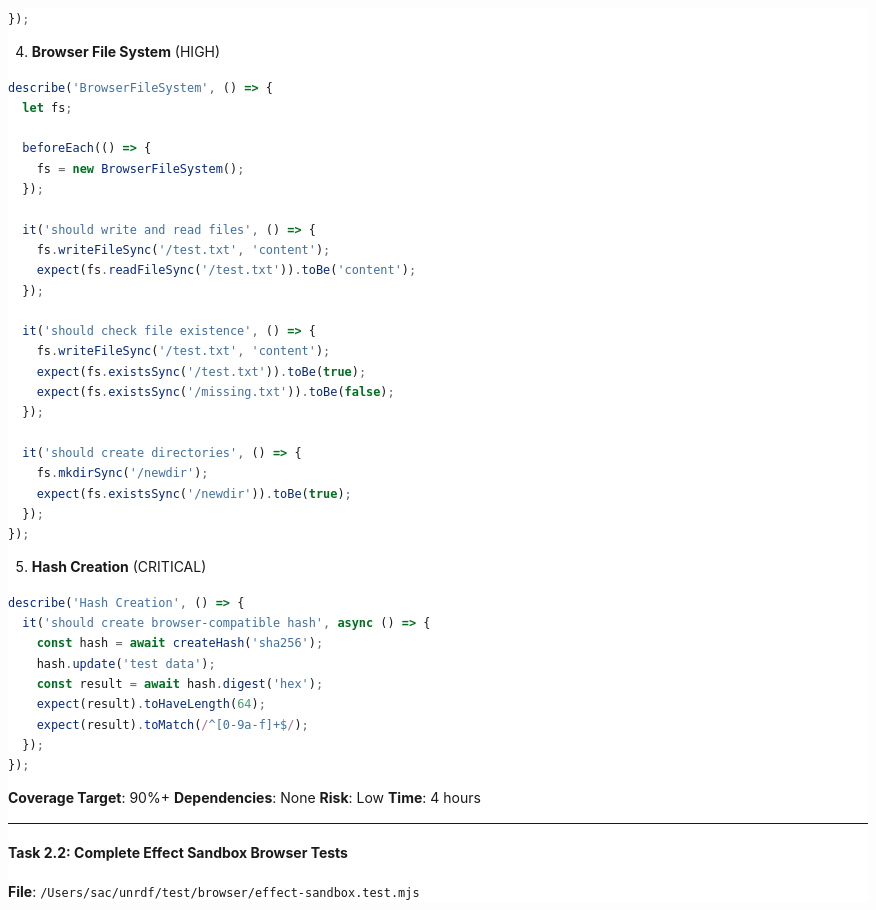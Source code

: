 ```javascript
});
```

4. **Browser File System** (HIGH)
```javascript
describe('BrowserFileSystem', () => {
  let fs;

  beforeEach(() => {
    fs = new BrowserFileSystem();
  });

  it('should write and read files', () => {
    fs.writeFileSync('/test.txt', 'content');
    expect(fs.readFileSync('/test.txt')).toBe('content');
  });

  it('should check file existence', () => {
    fs.writeFileSync('/test.txt', 'content');
    expect(fs.existsSync('/test.txt')).toBe(true);
    expect(fs.existsSync('/missing.txt')).toBe(false);
  });

  it('should create directories', () => {
    fs.mkdirSync('/newdir');
    expect(fs.existsSync('/newdir')).toBe(true);
  });
});
```

5. **Hash Creation** (CRITICAL)
```javascript
describe('Hash Creation', () => {
  it('should create browser-compatible hash', async () => {
    const hash = await createHash('sha256');
    hash.update('test data');
    const result = await hash.digest('hex');
    expect(result).toHaveLength(64);
    expect(result).toMatch(/^[0-9a-f]+$/);
  });
});
```

**Coverage Target**: 90%+
**Dependencies**: None
**Risk**: Low
**Time**: 4 hours

---

#### Task 2.2: Complete Effect Sandbox Browser Tests
**File**: `/Users/sac/unrdf/test/browser/effect-sandbox.test.mjs`
